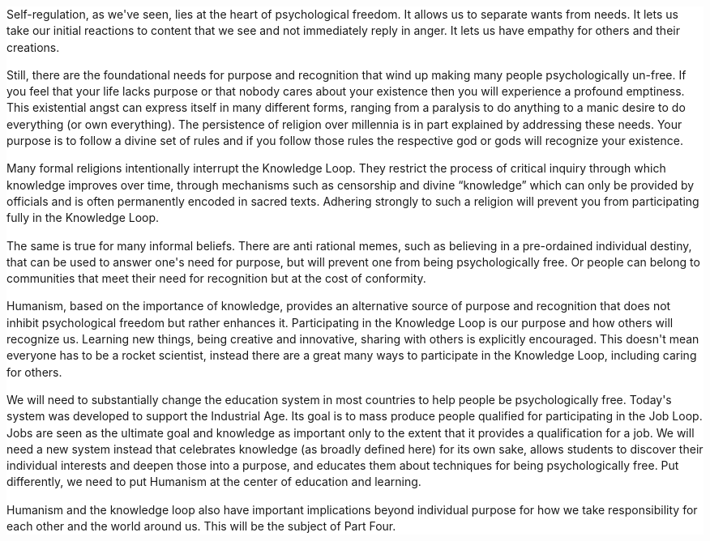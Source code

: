 Self-regulation, as we&apos;ve seen, lies at the heart of psychological freedom. It allows us to separate wants from needs. It lets us take our initial reactions to content that we see and not immediately reply in anger. It lets us have empathy for others and their creations. 

Still, there are the foundational needs for purpose and recognition that wind up making many people psychologically un-free. If you feel that your life lacks purpose or that nobody cares about your existence then you will experience a profound emptiness. This existential angst can express itself in many different forms, ranging from a paralysis to do anything to a manic desire to do everything (or own everything). The persistence of religion over millennia is in part explained by addressing these needs. Your purpose is to follow a divine set of rules and if you follow those rules the respective god or gods will recognize your existence.

Many formal religions intentionally interrupt the Knowledge Loop. They restrict the process of critical inquiry through which knowledge improves over time, through mechanisms such as censorship and divine &ldquo;knowledge&rdquo; which can only be provided by officials and is often permanently encoded in sacred texts. Adhering strongly to such a religion will prevent you from participating fully in the Knowledge Loop.

The same is true for many informal beliefs. There are anti rational memes, such as believing in a pre-ordained individual destiny, that can be used to answer one&apos;s need for purpose, but will prevent one from being psychologically free. Or people can belong to communities that meet their need for recognition but at the cost of conformity.

Humanism, based on the importance of knowledge, provides an alternative source of purpose and recognition that does not inhibit psychological freedom but rather enhances it. Participating in the Knowledge Loop is our purpose and how others will recognize us. Learning new things, being creative and innovative, sharing with others is explicitly encouraged. This doesn&apos;t mean everyone has to be a rocket scientist, instead there are a great many ways to participate in the Knowledge Loop, including caring for others.

We will need to substantially change the education system in most countries to help people be psychologically free. Today&apos;s system was developed to support the Industrial Age. Its goal is to mass produce people qualified for participating in the Job Loop. Jobs are seen as the ultimate goal and knowledge as important only to the extent that it provides a qualification for a job. We will need a new system instead that celebrates knowledge (as broadly defined here) for its own sake, allows students to discover their individual interests and deepen those into a purpose, and educates them about techniques for being psychologically free. Put differently, we need to put Humanism at the center of education and learning.  

Humanism and the knowledge loop also have important implications beyond individual purpose for how we take responsibility for each other and the world around us. This will be the subject of Part Four. 

